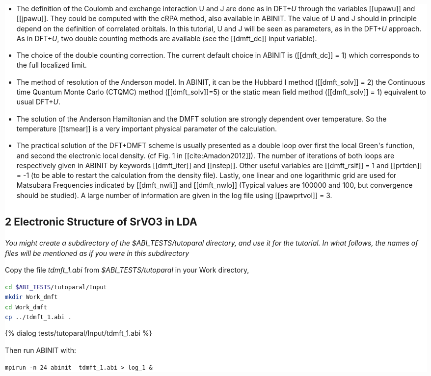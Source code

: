   * The definition of the Coulomb and exchange interaction U and J are done as in DFT+_U_ through the variables [[upawu]] and [[jpawu]].     They could be computed with the cRPA method, also available in ABINIT. The value of U and J should in principle depend
    on the definition of correlated orbitals. In this tutorial, U and J will be seen as parameters, as in the DFT+_U_ approach.
    As in DFT+_U_, two double counting methods are available (see the [[dmft_dc]] input variable).

  * The choice of the double counting correction. The current default choice in ABINIT is ([[dmft_dc]] = 1)
    which corresponds to the full localized limit.

  * The method of resolution of the Anderson model. In ABINIT, it can be the Hubbard I method ([[dmft_solv]] = 2)
    the Continuous time Quantum Monte Carlo (CTQMC) method ([[dmft_solv]]=5) or the static mean field method
    ([[dmft_solv]] = 1) equivalent to usual DFT+_U_.

  * The solution of the Anderson Hamiltonian and the DMFT solution are strongly dependent over temperature.
     So the temperature [[tsmear]] is a very important physical parameter of the calculation.

  * The practical solution of the DFT+DMFT scheme is usually presented as a double loop over first the
    local Green's function, and second the electronic local density. (cf Fig. 1 in [[cite:Amadon2012]]).
    The number of iterations of both loops are respectively given in ABINIT by keywords [[dmft_iter]] and [[nstep]].
    Other useful variables are [[dmft_rslf]] = 1 and [[prtden]] = -1 (to be able to restart the calculation from the density file).
    Lastly, one linear and one logarithmic grid are used for Matsubara Frequencies indicated by [[dmft_nwli]] and [[dmft_nwlo]]
    (Typical values are 100000 and 100, but convergence should be studied).
    A large number of information are given in the log file using [[pawprtvol]] = 3.

## 2 Electronic Structure of SrVO3 in LDA

*You might create a subdirectory of the *\$ABI_TESTS/tutoparal* directory, and use it for the tutorial.
In what follows, the names of files will be mentioned as if you were in this subdirectory*

Copy the file *tdmft_1.abi* from *\$ABI_TESTS/tutoparal* in your Work
directory,

```sh
cd $ABI_TESTS/tutoparal/Input
mkdir Work_dmft
cd Work_dmft
cp ../tdmft_1.abi .
```

{% dialog tests/tutoparal/Input/tdmft_1.abi %}

Then run ABINIT with:

    mpirun -n 24 abinit  tdmft_1.abi > log_1 &
